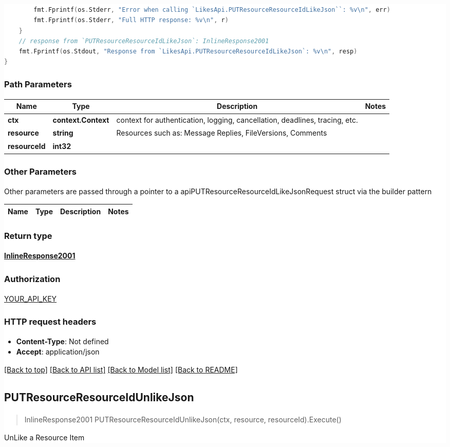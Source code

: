 ```go
        fmt.Fprintf(os.Stderr, "Error when calling `LikesApi.PUTResourceResourceIdLikeJson``: %v\n", err)
        fmt.Fprintf(os.Stderr, "Full HTTP response: %v\n", r)
    }
    // response from `PUTResourceResourceIdLikeJson`: InlineResponse2001
    fmt.Fprintf(os.Stdout, "Response from `LikesApi.PUTResourceResourceIdLikeJson`: %v\n", resp)
}
```

### Path Parameters


Name | Type | Description  | Notes
------------- | ------------- | ------------- | -------------
**ctx** | **context.Context** | context for authentication, logging, cancellation, deadlines, tracing, etc.
**resource** | **string** | Resources such as: Message Replies, FileVersions, Comments | 
**resourceId** | **int32** |  | 

### Other Parameters

Other parameters are passed through a pointer to a apiPUTResourceResourceIdLikeJsonRequest struct via the builder pattern


Name | Type | Description  | Notes
------------- | ------------- | ------------- | -------------



### Return type

[**InlineResponse2001**](inline_response_200_1.md)

### Authorization

[YOUR_API_KEY](../README.md#YOUR_API_KEY)

### HTTP request headers

- **Content-Type**: Not defined
- **Accept**: application/json

[[Back to top]](#) [[Back to API list]](../README.md#documentation-for-api-endpoints)
[[Back to Model list]](../README.md#documentation-for-models)
[[Back to README]](../README.md)


## PUTResourceResourceIdUnlikeJson

> InlineResponse2001 PUTResourceResourceIdUnlikeJson(ctx, resource, resourceId).Execute()

UnLike a Resource Item


